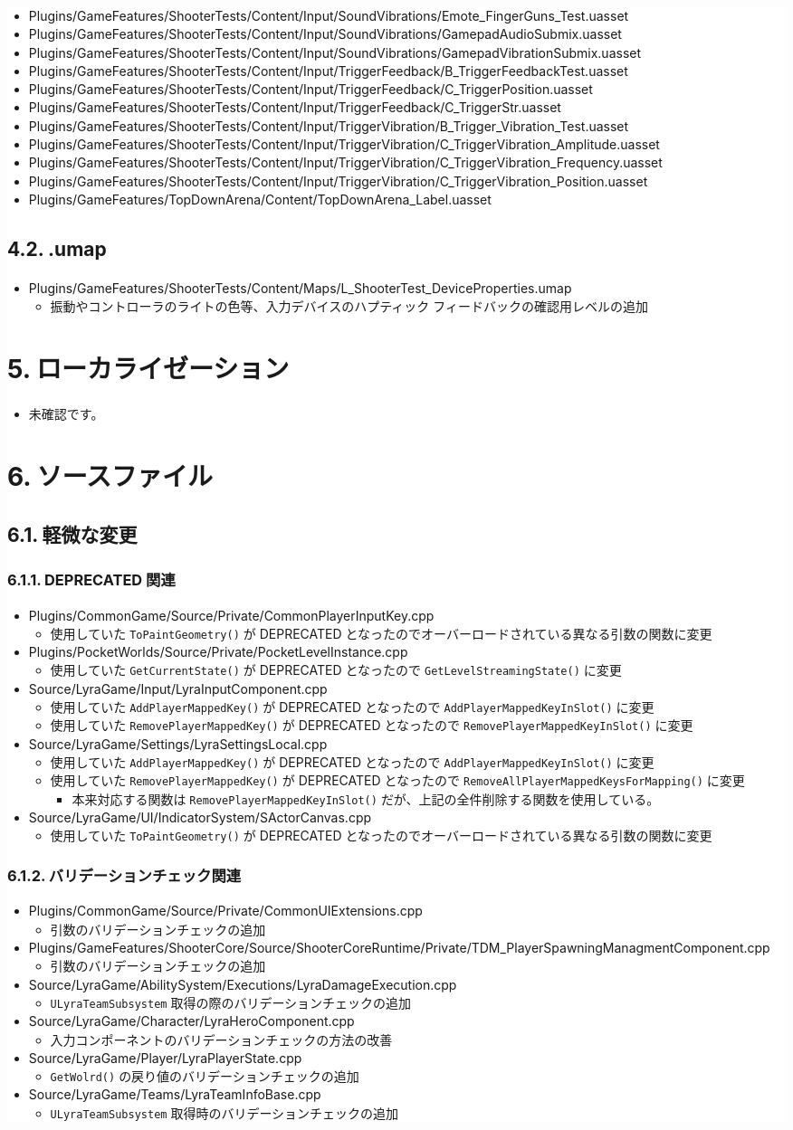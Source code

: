 * Plugins/GameFeatures/ShooterTests/Content/Input/SoundVibrations/Emote_FingerGuns_Test.uasset
* Plugins/GameFeatures/ShooterTests/Content/Input/SoundVibrations/GamepadAudioSubmix.uasset
* Plugins/GameFeatures/ShooterTests/Content/Input/SoundVibrations/GamepadVibrationSubmix.uasset
* Plugins/GameFeatures/ShooterTests/Content/Input/TriggerFeedback/B_TriggerFeedbackTest.uasset
* Plugins/GameFeatures/ShooterTests/Content/Input/TriggerFeedback/C_TriggerPosition.uasset
* Plugins/GameFeatures/ShooterTests/Content/Input/TriggerFeedback/C_TriggerStr.uasset
* Plugins/GameFeatures/ShooterTests/Content/Input/TriggerVibration/B_Trigger_Vibration_Test.uasset
* Plugins/GameFeatures/ShooterTests/Content/Input/TriggerVibration/C_TriggerVibration_Amplitude.uasset
* Plugins/GameFeatures/ShooterTests/Content/Input/TriggerVibration/C_TriggerVibration_Frequency.uasset
* Plugins/GameFeatures/ShooterTests/Content/Input/TriggerVibration/C_TriggerVibration_Position.uasset
* Plugins/GameFeatures/TopDownArena/Content/TopDownArena_Label.uasset


## 4.2. .umap

* Plugins/GameFeatures/ShooterTests/Content/Maps/L_ShooterTest_DeviceProperties.umap
	* 振動やコントローラのライトの色等、入力デバイスのハプティック フィードバックの確認用レベルの追加


# 5. ローカライゼーション

* 未確認です。


# 6. ソースファイル

## 6.1. 軽微な変更

### 6.1.1. DEPRECATED 関連
 
* Plugins/CommonGame/Source/Private/CommonPlayerInputKey.cpp
	* 使用していた `ToPaintGeometry()` が DEPRECATED となったのでオーバーロードされている異なる引数の関数に変更
* Plugins/PocketWorlds/Source/Private/PocketLevelInstance.cpp
	* 使用していた `GetCurrentState()` が DEPRECATED となったので `GetLevelStreamingState()` に変更
* Source/LyraGame/Input/LyraInputComponent.cpp
	* 使用していた `AddPlayerMappedKey()` が DEPRECATED となったので `AddPlayerMappedKeyInSlot()` に変更
	* 使用していた `RemovePlayerMappedKey()` が DEPRECATED となったので `RemovePlayerMappedKeyInSlot()` に変更
* Source/LyraGame/Settings/LyraSettingsLocal.cpp
	* 使用していた `AddPlayerMappedKey()` が DEPRECATED となったので `AddPlayerMappedKeyInSlot()` に変更
	* 使用していた `RemovePlayerMappedKey()` が DEPRECATED となったので `RemoveAllPlayerMappedKeysForMapping()` に変更
		* 本来対応する関数は `RemovePlayerMappedKeyInSlot()` だが、上記の全件削除する関数を使用している。
* Source/LyraGame/UI/IndicatorSystem/SActorCanvas.cpp
	* 使用していた `ToPaintGeometry()` が DEPRECATED となったのでオーバーロードされている異なる引数の関数に変更


### 6.1.2. バリデーションチェック関連

* Plugins/CommonGame/Source/Private/CommonUIExtensions.cpp
	* 引数のバリデーションチェックの追加
* Plugins/GameFeatures/ShooterCore/Source/ShooterCoreRuntime/Private/TDM_PlayerSpawningManagmentComponent.cpp
	* 引数のバリデーションチェックの追加
* Source/LyraGame/AbilitySystem/Executions/LyraDamageExecution.cpp
	* `ULyraTeamSubsystem` 取得の際のバリデーションチェックの追加
* Source/LyraGame/Character/LyraHeroComponent.cpp
	* 入力コンポーネントのバリデーションチェックの方法の改善
* Source/LyraGame/Player/LyraPlayerState.cpp
	* `GetWolrd()` の戻り値のバリデーションチェックの追加
* Source/LyraGame/Teams/LyraTeamInfoBase.cpp
	* `ULyraTeamSubsystem` 取得時のバリデーションチェックの追加